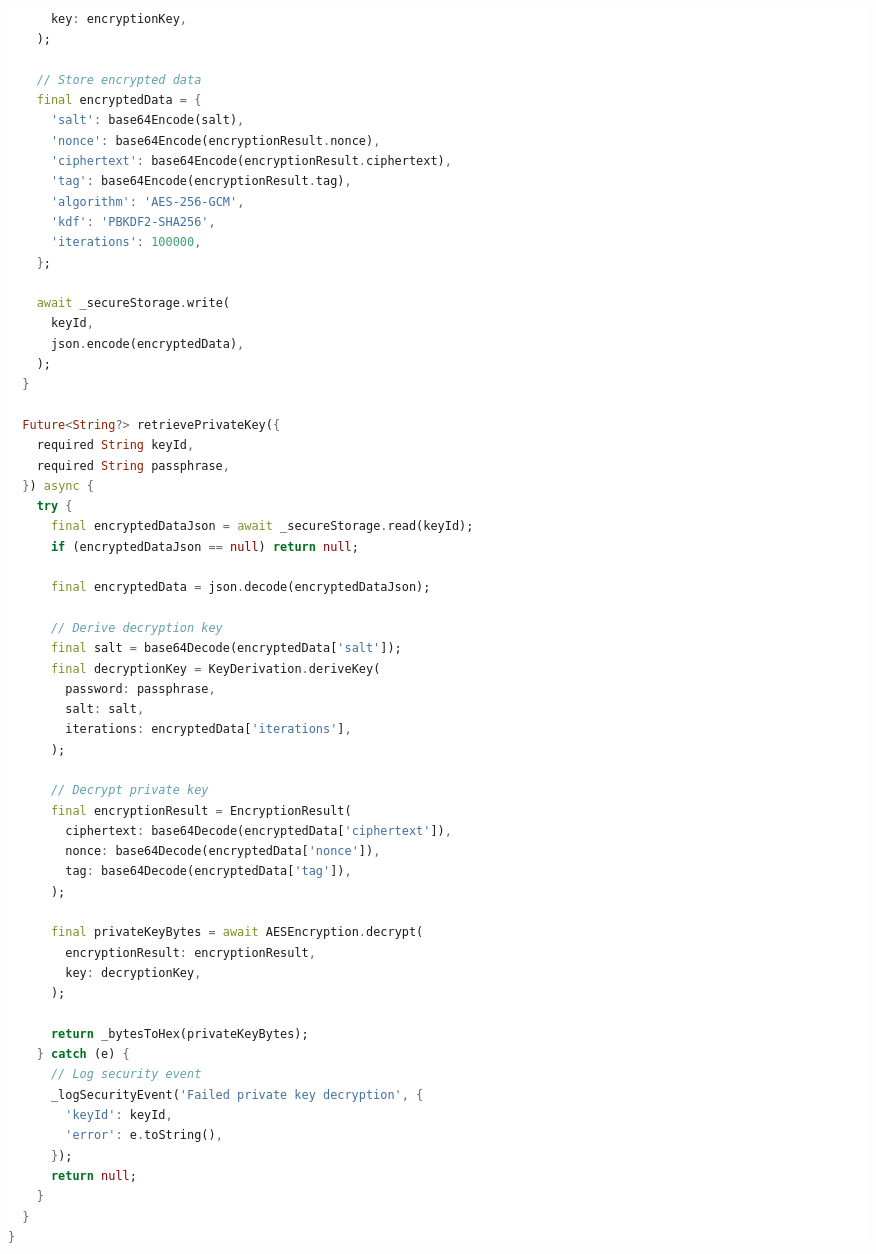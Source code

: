 ```dart
      key: encryptionKey,
    );

    // Store encrypted data
    final encryptedData = {
      'salt': base64Encode(salt),
      'nonce': base64Encode(encryptionResult.nonce),
      'ciphertext': base64Encode(encryptionResult.ciphertext),
      'tag': base64Encode(encryptionResult.tag),
      'algorithm': 'AES-256-GCM',
      'kdf': 'PBKDF2-SHA256',
      'iterations': 100000,
    };

    await _secureStorage.write(
      keyId,
      json.encode(encryptedData),
    );
  }

  Future<String?> retrievePrivateKey({
    required String keyId,
    required String passphrase,
  }) async {
    try {
      final encryptedDataJson = await _secureStorage.read(keyId);
      if (encryptedDataJson == null) return null;

      final encryptedData = json.decode(encryptedDataJson);

      // Derive decryption key
      final salt = base64Decode(encryptedData['salt']);
      final decryptionKey = KeyDerivation.deriveKey(
        password: passphrase,
        salt: salt,
        iterations: encryptedData['iterations'],
      );

      // Decrypt private key
      final encryptionResult = EncryptionResult(
        ciphertext: base64Decode(encryptedData['ciphertext']),
        nonce: base64Decode(encryptedData['nonce']),
        tag: base64Decode(encryptedData['tag']),
      );

      final privateKeyBytes = await AESEncryption.decrypt(
        encryptionResult: encryptionResult,
        key: decryptionKey,
      );

      return _bytesToHex(privateKeyBytes);
    } catch (e) {
      // Log security event
      _logSecurityEvent('Failed private key decryption', {
        'keyId': keyId,
        'error': e.toString(),
      });
      return null;
    }
  }
}
```
